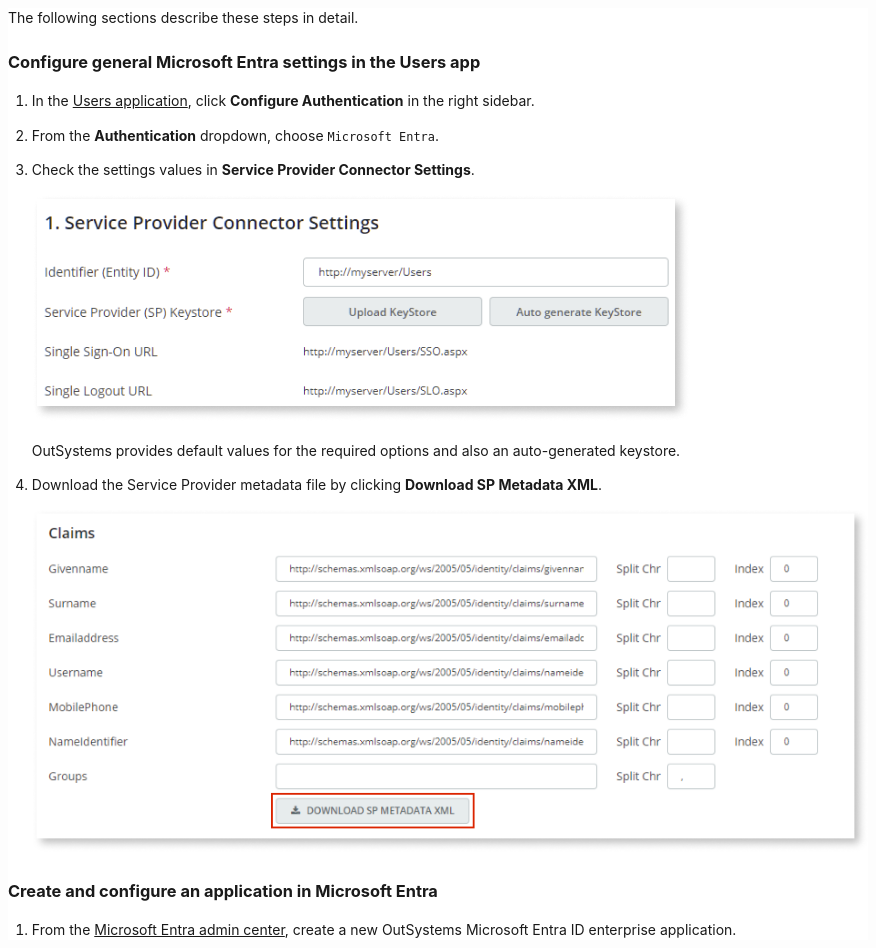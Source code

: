 The following sections describe these steps in detail.

### Configure general Microsoft Entra settings in the Users app

1. In the [Users application](../accessing-users.md), click **Configure Authentication** in the right sidebar.

1. From the **Authentication** dropdown, choose `Microsoft Entra`.

1. Check the settings values in **Service Provider Connector Settings**.  

    ![Screenshot showing the Service Provider Connector Settings in the Users app](images/azuread-config-auth-usr.png "Service Provider Connector Settings")
        
    OutSystems provides default values for the required options and also an auto-generated keystore.

1. Download the Service Provider metadata file by clicking **Download SP Metadata XML**.

    ![Screenshot of the Users app with the Download SP Metadata XML button highlighted](images/azuread-download-sp-metadata-usr.png "Download Service Provider Metadata File")

### Create  and configure an application in Microsoft Entra

1. From the [Microsoft Entra admin center](https://entra.microsoft.com/#home), create a new OutSystems Microsoft Entra ID enterprise application.
